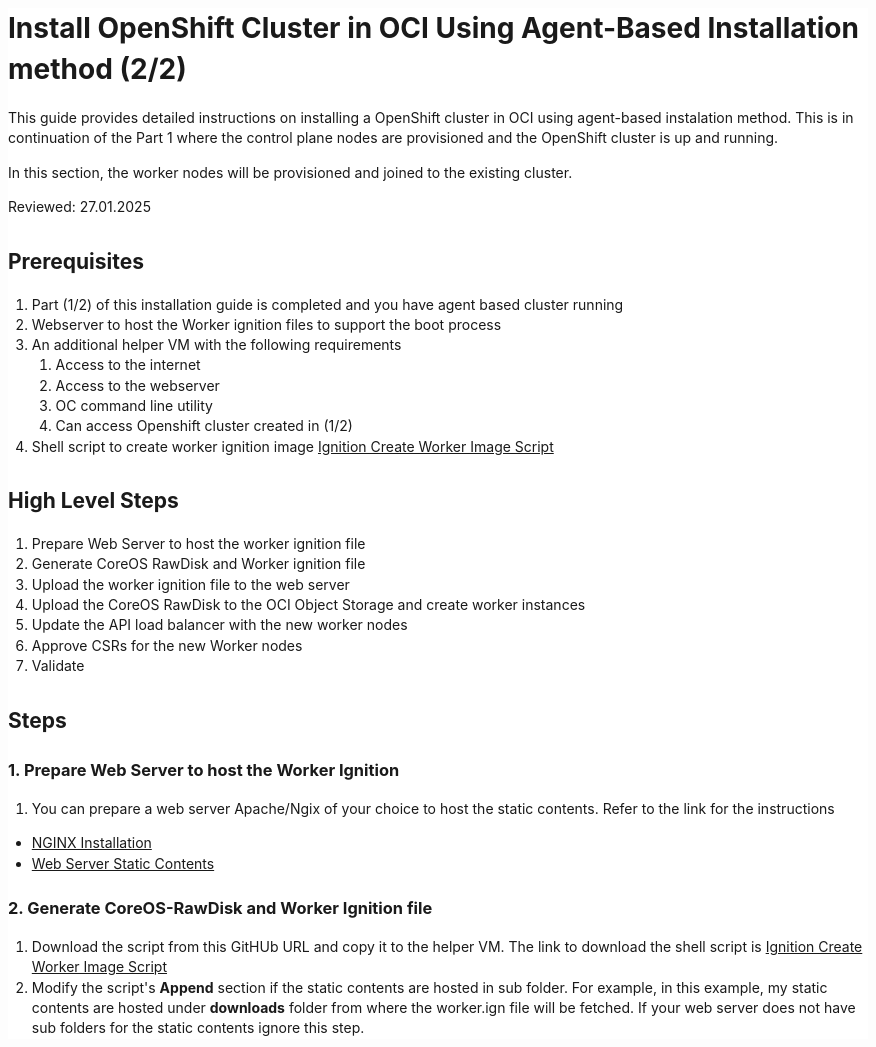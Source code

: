 # Install OpenShift Cluster in OCI Using Agent-Based Installation method (2/2)

This guide provides detailed instructions on installing a OpenShift cluster in OCI using agent-based instalation method. This is in continuation of the Part 1 where the control plane nodes are provisioned and the OpenShift cluster is up and running. 

In this section, the worker nodes will be provisioned and joined to the existing cluster. 

Reviewed: 27.01.2025 

## Prerequisites

1. Part (1/2) of this installation guide is completed and you have agent based cluster running
2. Webserver to host the Worker ignition files to support the boot process 
3. An additional helper VM with the following requirements 
   1. Access to the internet
   2. Access to the webserver 
   3. OC command line utility
   4. Can access Openshift cluster created in (1/2) 
4. Shell script to create worker ignition image [Ignition Create Worker Image Script](https://github.com/davidc-dev/oci-ocp-disconnected-tweaks/blob/main/00-extract-ignition-create-worker-image.sh)


## High Level Steps

1. Prepare Web Server to host the worker ignition file
2. Generate CoreOS RawDisk and Worker ignition file 
3. Upload the worker ignition file to the web server
4. Upload the CoreOS RawDisk to the OCI Object Storage and create worker instances
5. Update the API load balancer with the new worker nodes
6. Approve CSRs for the new Worker nodes 
7. Validate


## Steps
### 1. Prepare Web Server to host the Worker Ignition

1. You can prepare a web server Apache/Ngix of your choice to host the static contents. Refer to the link for the instructions 
- [NGINX Installation](https://docs.oracle.com/en/learn/ol-nginx/) 
- [Web Server Static Contents](https://docs.nginx.com/nginx/admin-guide/web-server/serving-static-content/)  

### 2. Generate CoreOS-RawDisk and Worker Ignition file 

1. Download the script from this GitHUb URL and copy it to the helper VM. The link to download the shell script is [Ignition Create Worker Image Script](https://github.com/davidc-dev/oci-ocp-disconnected-tweaks/blob/main/00-extract-ignition-create-worker-image.sh) 
2. Modify the script's **Append** section if the static contents are hosted in sub folder. For example, in this example, my static contents are hosted under **downloads** folder from where the worker.ign file will be fetched. If your web server does not have sub folders for the static contents ignore this step. 
